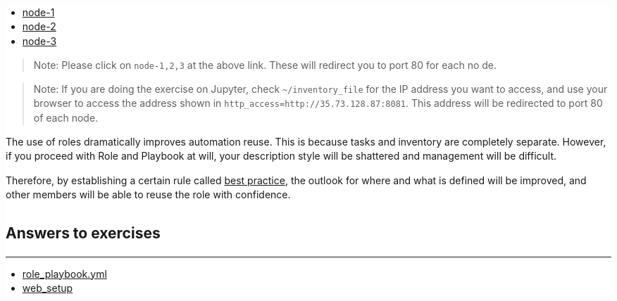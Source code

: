 - [node-1]({{TRAFFIC_HOST1_8081}})
- [node-2]({{TRAFFIC_HOST1_8082}})
- [node-3]({{TRAFFIC_HOST1_8083}})

> Note: Please click on `node-1,2,3` at the above link. These will redirect you to port 80 for each no
de.

> Note: If you are doing the exercise on Jupyter, check `~/inventory_file` for the IP address you want to access, and use your browser to access the address shown in `http_access=http://35.73.128.87:8081`. This address will be redirected to port 80 of each node.

The use of roles dramatically improves automation reuse. This is because tasks and inventory are completely separate.
However, if you proceed with Role and Playbook at will, your description style will be shattered and management will be difficult.

Therefore, by establishing a certain rule called [best practice](https://docs.ansible.com/ansible/latest/user_guide/playbooks_best_practices.html), the outlook for where and what is defined will be improved, and other members will be able to reuse the role with confidence.

## Answers to exercises
---
- [role\_playbook.yml](https://github.com/irixjp/katacoda-scenarios/blob/master/materials/solutions/role_playbook.yml)
- [web\_setup](https://github.com/irixjp/katacoda-scenarios/blob/master/materials/solutions/roles/web_setup)
